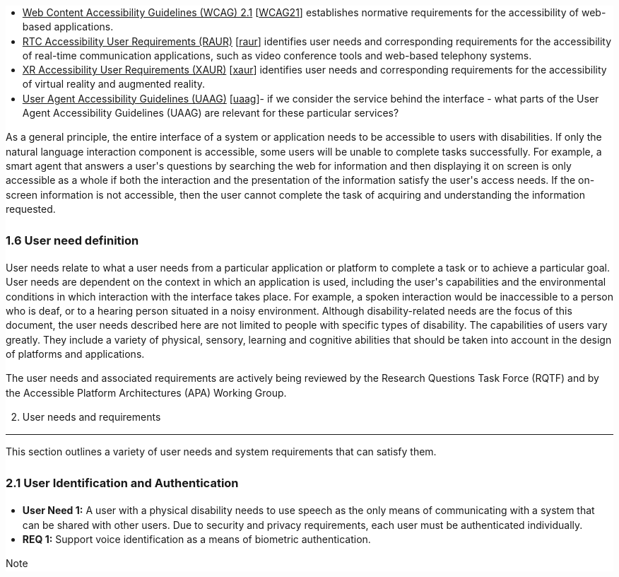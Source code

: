 -   [Web Content Accessibility Guidelines (WCAG) 2.1](https://www.w3.org/TR/WCAG21/) \[<a href="#bib-wcag21" class="bibref" title="Web Content Accessibility Guidelines (WCAG) 2.1">WCAG21</a>\] establishes normative requirements for the accessibility of web-based applications.
-   [RTC Accessibility User Requirements (RAUR)](https://www.w3.org/TR/raur/) \[<a href="#bib-raur" class="bibref" title="RTC Accessibility User Requirements">raur</a>\] identifies user needs and corresponding requirements for the accessibility of real-time communication applications, such as video conference tools and web-based telephony systems.
-   [XR Accessibility User Requirements (XAUR)](https://www.w3.org/TR/xaur/) \[<a href="#bib-xaur" class="bibref" title="XR Accessibility User Requirements">xaur</a>\] identifies user needs and corresponding requirements for the accessibility of virtual reality and augmented reality.
-   [User Agent Accessibility Guidelines (UAAG)](https://www.w3.org/WAI/standards-guidelines/uaag/) \[<a href="#bib-uaag" class="bibref" title="User Agent Accessibility Guidelines (UAAG) 2.0">uaag</a>\]- if we consider the service behind the interface - what parts of the User Agent Accessibility Guidelines (UAAG) are relevant for these particular services?

As a general principle, the entire interface of a system or application needs to be accessible to users with disabilities. If only the natural language interaction component is accessible, some users will be unable to complete tasks successfully. For example, a smart agent that answers a user's questions by searching the web for information and then displaying it on screen is only accessible as a whole if both the interaction and the presentation of the information satisfy the user's access needs. If the on-screen information is not accessible, then the user cannot complete the task of acquiring and understanding the information requested.

### 1.6 User need definition<a href="#user-need-definition" class="self-link"></a>

User needs relate to what a user needs from a particular application or platform to complete a task or to achieve a particular goal. User needs are dependent on the context in which an application is used, including the user's capabilities and the environmental conditions in which interaction with the interface takes place. For example, a spoken interaction would be inaccessible to a person who is deaf, or to a hearing person situated in a noisy environment. Although disability-related needs are the focus of this document, the user needs described here are not limited to people with specific types of disability. The capabilities of users vary greatly. They include a variety of physical, sensory, learning and cognitive abilities that should be taken into account in the design of platforms and applications.

The user needs and associated requirements are actively being reviewed by the Research Questions Task Force (RQTF) and by the Accessible Platform Architectures (APA) Working Group.

2. User needs and requirements<a href="#user-needs-and-requirements" class="self-link"></a>
-------------------------------------------------------------------------------------------

This section outlines a variety of user needs and system requirements that can satisfy them.

### 2.1 User Identification and Authentication<a href="#user-identification-and-authentication" class="self-link"></a>

-   **User Need 1:** A user with a physical disability needs to use speech as the only means of communicating with a system that can be shared with other users. Due to security and privacy requirements, each user must be authenticated individually.
-   **REQ 1:** Support voice identification as a means of biometric authentication.

Note
